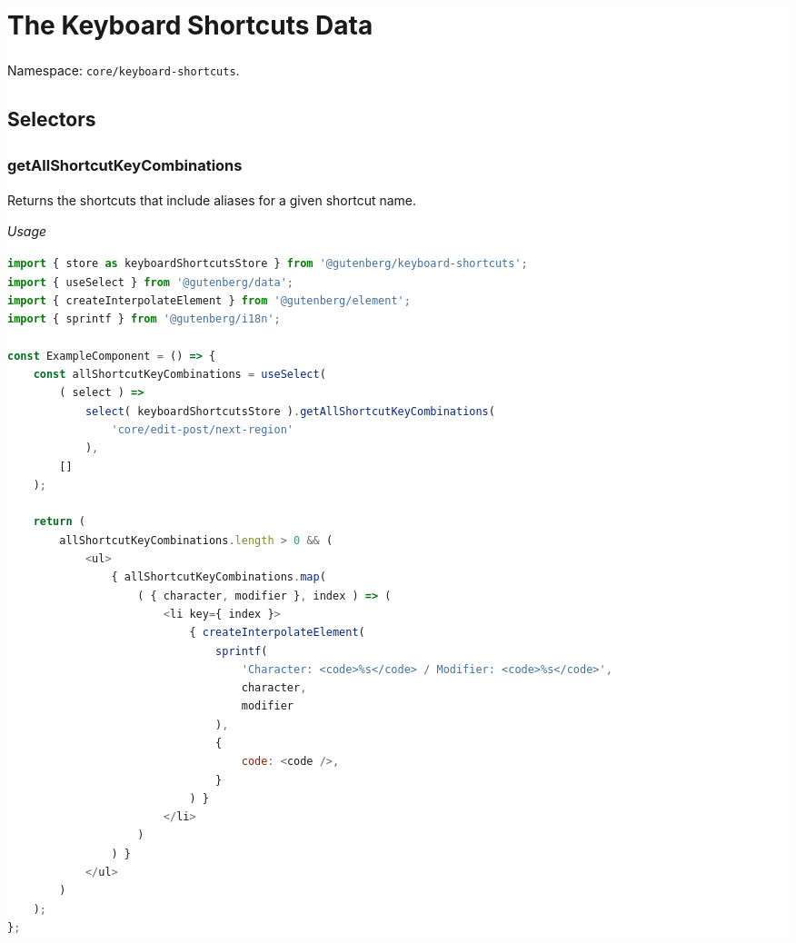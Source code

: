 # The Keyboard Shortcuts Data

Namespace: `core/keyboard-shortcuts`.

## Selectors



### getAllShortcutKeyCombinations

Returns the shortcuts that include aliases for a given shortcut name.

_Usage_

```js
import { store as keyboardShortcutsStore } from '@gutenberg/keyboard-shortcuts';
import { useSelect } from '@gutenberg/data';
import { createInterpolateElement } from '@gutenberg/element';
import { sprintf } from '@gutenberg/i18n';

const ExampleComponent = () => {
	const allShortcutKeyCombinations = useSelect(
		( select ) =>
			select( keyboardShortcutsStore ).getAllShortcutKeyCombinations(
				'core/edit-post/next-region'
			),
		[]
	);

	return (
		allShortcutKeyCombinations.length > 0 && (
			<ul>
				{ allShortcutKeyCombinations.map(
					( { character, modifier }, index ) => (
						<li key={ index }>
							{ createInterpolateElement(
								sprintf(
									'Character: <code>%s</code> / Modifier: <code>%s</code>',
									character,
									modifier
								),
								{
									code: <code />,
								}
							) }
						</li>
					)
				) }
			</ul>
		)
	);
};
```
